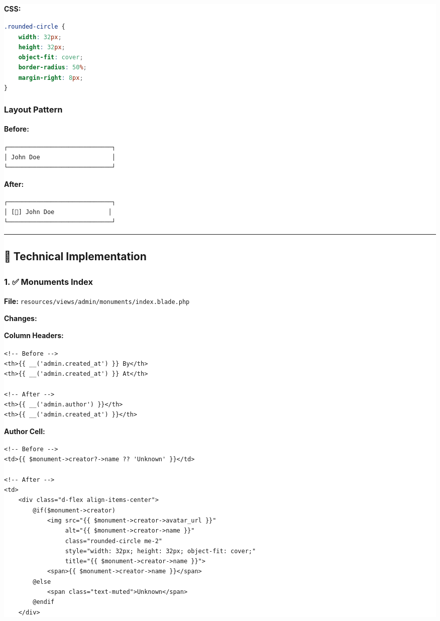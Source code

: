 **CSS:**
```css
.rounded-circle {
    width: 32px;
    height: 32px;
    object-fit: cover;
    border-radius: 50%;
    margin-right: 8px;
}
```

### Layout Pattern

**Before:**
```
┌─────────────────────────────┐
│ John Doe                    │
└─────────────────────────────┘
```

**After:**
```
┌─────────────────────────────┐
│ [👤] John Doe               │
└─────────────────────────────┘
```

---

## 🔧 Technical Implementation

### 1. ✅ Monuments Index

**File:** `resources/views/admin/monuments/index.blade.php`

**Changes:**

**Column Headers:**
```blade
<!-- Before -->
<th>{{ __('admin.created_at') }} By</th>
<th>{{ __('admin.created_at') }} At</th>

<!-- After -->
<th>{{ __('admin.author') }}</th>
<th>{{ __('admin.created_at') }}</th>
```

**Author Cell:**
```blade
<!-- Before -->
<td>{{ $monument->creator?->name ?? 'Unknown' }}</td>

<!-- After -->
<td>
    <div class="d-flex align-items-center">
        @if($monument->creator)
            <img src="{{ $monument->creator->avatar_url }}" 
                 alt="{{ $monument->creator->name }}"
                 class="rounded-circle me-2" 
                 style="width: 32px; height: 32px; object-fit: cover;"
                 title="{{ $monument->creator->name }}">
            <span>{{ $monument->creator->name }}</span>
        @else
            <span class="text-muted">Unknown</span>
        @endif
    </div>
```